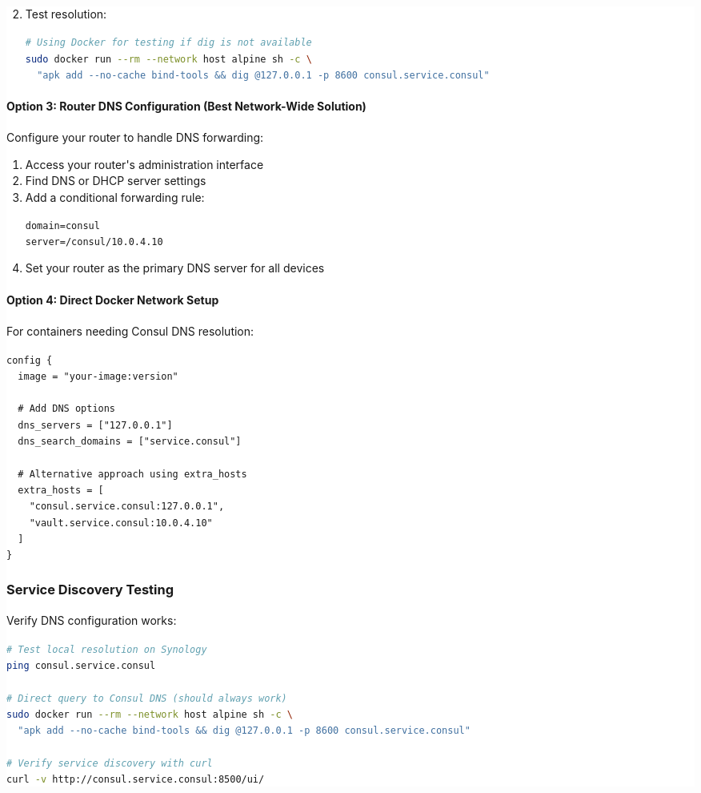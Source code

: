 2. Test resolution:
   ```bash
   # Using Docker for testing if dig is not available
   sudo docker run --rm --network host alpine sh -c \
     "apk add --no-cache bind-tools && dig @127.0.0.1 -p 8600 consul.service.consul"
   ```

#### Option 3: Router DNS Configuration (Best Network-Wide Solution)

Configure your router to handle DNS forwarding:

1. Access your router's administration interface
2. Find DNS or DHCP server settings
3. Add a conditional forwarding rule:
   ```
   domain=consul
   server=/consul/10.0.4.10
   ```
4. Set your router as the primary DNS server for all devices

#### Option 4: Direct Docker Network Setup

For containers needing Consul DNS resolution:

```hcl
config {
  image = "your-image:version"
  
  # Add DNS options
  dns_servers = ["127.0.0.1"]
  dns_search_domains = ["service.consul"]
  
  # Alternative approach using extra_hosts
  extra_hosts = [
    "consul.service.consul:127.0.0.1",
    "vault.service.consul:10.0.4.10"
  ]
}
```

### Service Discovery Testing

Verify DNS configuration works:

```bash
# Test local resolution on Synology
ping consul.service.consul

# Direct query to Consul DNS (should always work)
sudo docker run --rm --network host alpine sh -c \
  "apk add --no-cache bind-tools && dig @127.0.0.1 -p 8600 consul.service.consul"

# Verify service discovery with curl
curl -v http://consul.service.consul:8500/ui/
```

